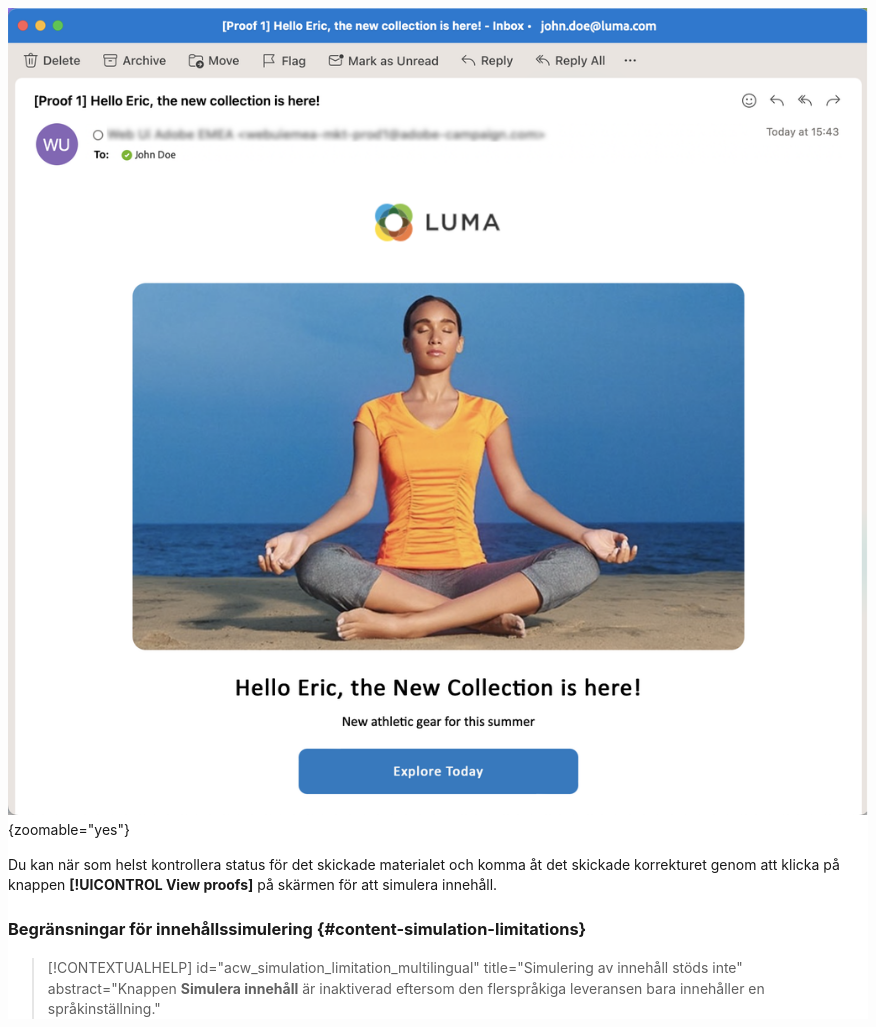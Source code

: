    ![Skärmbild som visar bekräftelse på att bevis har skickats](assets/proof-sent.png){zoomable="yes"}

   Du kan när som helst kontrollera status för det skickade materialet och komma åt det skickade korrekturet genom att klicka på knappen **[!UICONTROL View proofs]** på skärmen för att simulera innehåll.

### Begränsningar för innehållssimulering {#content-simulation-limitations}

>[!CONTEXTUALHELP]
>id="acw_simulation_limitation_multilingual"
>title="Simulering av innehåll stöds inte"
>abstract="Knappen **Simulera innehåll** är inaktiverad eftersom den flerspråkiga leveransen bara innehåller en språkinställning."
